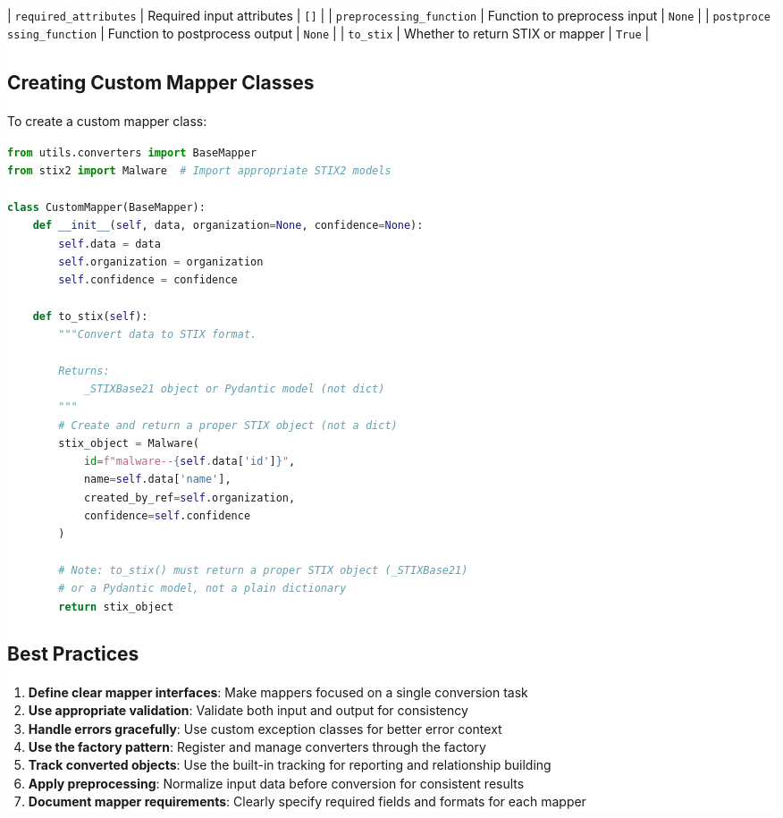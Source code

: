| `required_attributes` | Required input attributes | `[]` |
| `preprocessing_function` | Function to preprocess input | `None` |
| `postprocessing_function` | Function to postprocess output | `None` |
| `to_stix` | Whether to return STIX or mapper | `True` |

## Creating Custom Mapper Classes

To create a custom mapper class:

```python
from utils.converters import BaseMapper
from stix2 import Malware  # Import appropriate STIX2 models

class CustomMapper(BaseMapper):
    def __init__(self, data, organization=None, confidence=None):
        self.data = data
        self.organization = organization
        self.confidence = confidence
        
    def to_stix(self):
        """Convert data to STIX format.
        
        Returns:
            _STIXBase21 object or Pydantic model (not dict)
        """
        # Create and return a proper STIX object (not a dict)
        stix_object = Malware(
            id=f"malware--{self.data['id']}",
            name=self.data['name'],
            created_by_ref=self.organization,
            confidence=self.confidence
        )
        
        # Note: to_stix() must return a proper STIX object (_STIXBase21)
        # or a Pydantic model, not a plain dictionary
        return stix_object
```

## Best Practices

1. **Define clear mapper interfaces**: Make mappers focused on a single conversion task
2. **Use appropriate validation**: Validate both input and output for consistency
3. **Handle errors gracefully**: Use custom exception classes for better error context
4. **Use the factory pattern**: Register and manage converters through the factory
5. **Track converted objects**: Use the built-in tracking for reporting and relationship building
6. **Apply preprocessing**: Normalize input data before conversion for consistent results
7. **Document mapper requirements**: Clearly specify required fields and formats for each mapper